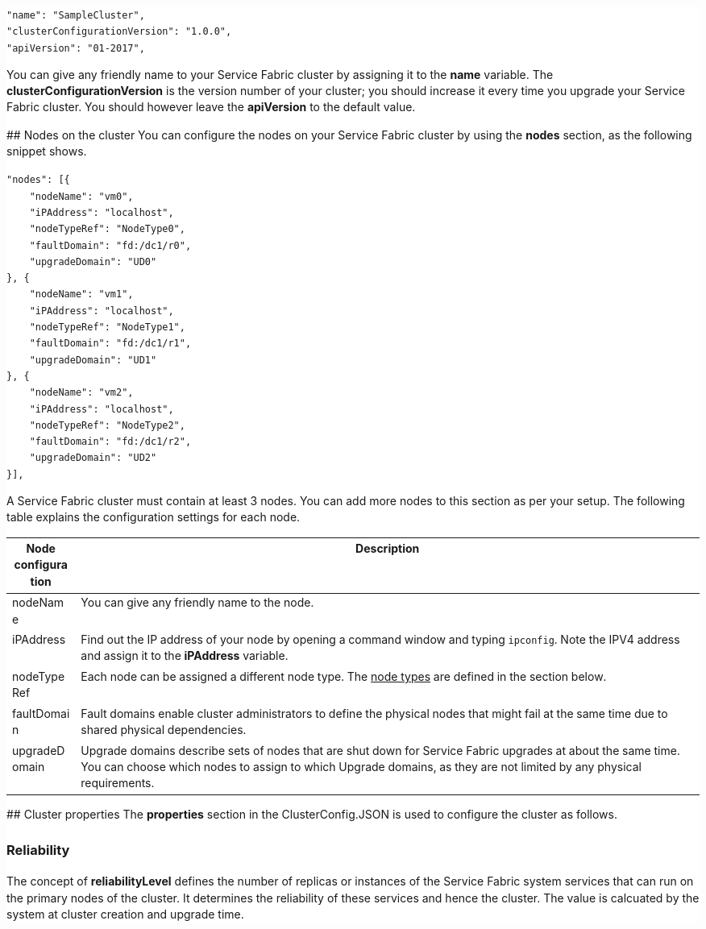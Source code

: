     "name": "SampleCluster",
    "clusterConfigurationVersion": "1.0.0",
    "apiVersion": "01-2017",

You can give any friendly name to your Service Fabric cluster by assigning it to the **name** variable. The **clusterConfigurationVersion** is the version number of your cluster; you should increase it every time you upgrade your Service Fabric cluster. You should however leave the **apiVersion** to the default value.

<a id="clusternodes"></a>

##<a name="nodes-on-the-cluster"></a> Nodes on the cluster
You can configure the nodes on your Service Fabric cluster by using the **nodes** section, as the following snippet shows.

    "nodes": [{
        "nodeName": "vm0",
        "iPAddress": "localhost",
        "nodeTypeRef": "NodeType0",
        "faultDomain": "fd:/dc1/r0",
        "upgradeDomain": "UD0"
    }, {
        "nodeName": "vm1",
        "iPAddress": "localhost",
        "nodeTypeRef": "NodeType1",
        "faultDomain": "fd:/dc1/r1",
        "upgradeDomain": "UD1"
    }, {
        "nodeName": "vm2",
        "iPAddress": "localhost",
        "nodeTypeRef": "NodeType2",
        "faultDomain": "fd:/dc1/r2",
        "upgradeDomain": "UD2"
    }],

A Service Fabric cluster must contain at least 3 nodes. You can add more nodes to this section as per your setup. The following table explains the configuration settings for each node.

| **Node configuration** | **Description** |
| --- | --- |
| nodeName |You can give any friendly name to the node. |
| iPAddress |Find out the IP address of your node by opening a command window and typing `ipconfig`. Note the IPV4 address and assign it to the **iPAddress** variable. |
| nodeTypeRef |Each node can be assigned a different node type. The [node types](#nodetypes) are defined in the section below. |
| faultDomain |Fault domains enable cluster administrators to define the physical nodes that might fail at the same time due to shared physical dependencies. |
| upgradeDomain |Upgrade domains describe sets of nodes that are shut down for Service Fabric upgrades at about the same time. You can choose which nodes to assign to which Upgrade domains, as they are not limited by any physical requirements. |

##<a name="cluster-properties"></a> Cluster properties
The **properties** section in the ClusterConfig.JSON is used to configure the cluster as follows.

<a id="reliability"></a>

### Reliability
The concept of **reliabilityLevel** defines the number of replicas or instances of the Service Fabric system services that can run on the primary nodes of the cluster. It determines the reliability of these services and hence the cluster. The value is calcuated by the system at cluster creation and upgrade time.
